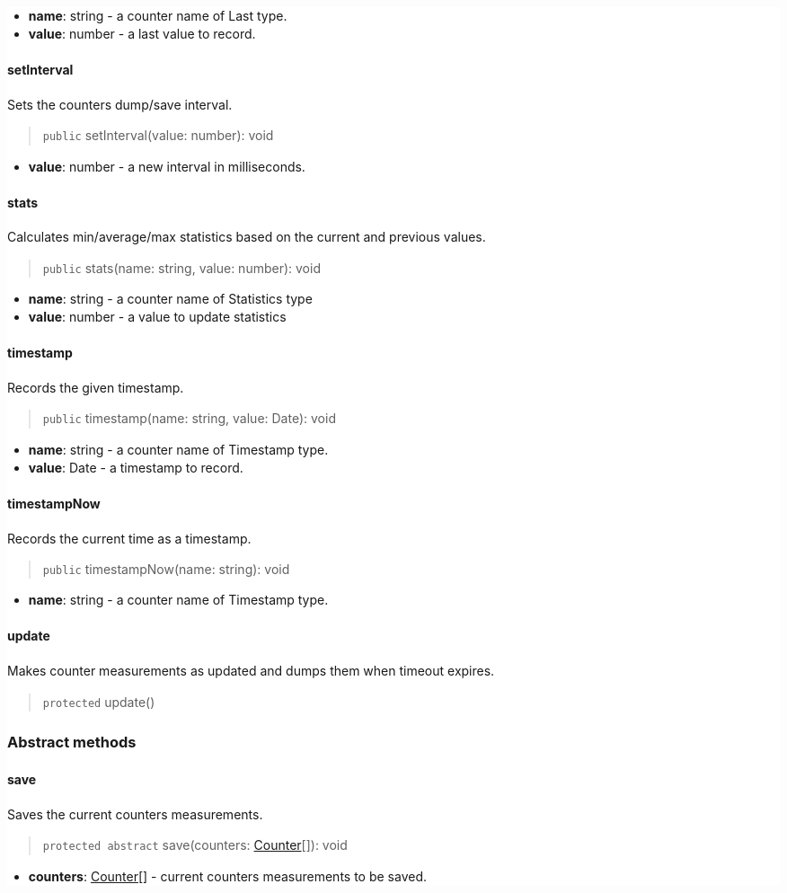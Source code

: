 - **name**: string - a counter name of Last type.
- **value**: number - a last value to record.


#### setInterval
Sets the counters dump/save interval.

> `public` setInterval(value: number): void

- **value**: number - a new interval in milliseconds. 


#### stats
Calculates min/average/max statistics based on the current and previous values.

> `public` stats(name: string, value: number): void

- **name**: string - a counter name of Statistics type
- **value**: number - a value to update statistics


#### timestamp
Records the given timestamp.

> `public` timestamp(name: string, value: Date): void

- **name**: string - a counter name of Timestamp type.
- **value**: Date - a timestamp to record.


#### timestampNow
Records the current time as a timestamp.

> `public` timestampNow(name: string): void

- **name**: string - a counter name of Timestamp type.


#### update
Makes counter measurements as updated and dumps them when timeout expires.

> `protected` update()


### Abstract methods

#### save
Saves the current counters measurements.

> `protected abstract` save(counters: [Counter](../counter)[]): void

- **counters**: [Counter](../counter)[] - current counters measurements to be saved.